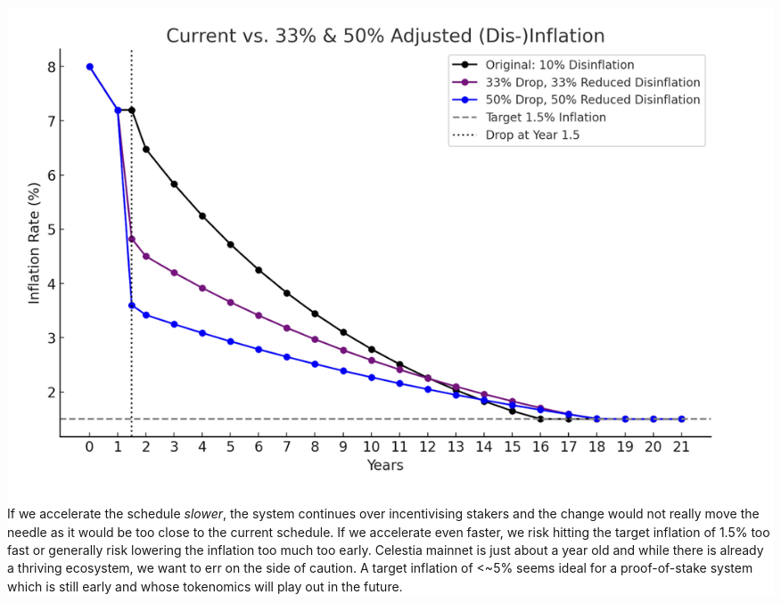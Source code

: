 ![inflation change](./assets/cip-29/inflation_change.png)

If we accelerate the schedule *slower*, the system continues over incentivising stakers and the change would not really move the needle as it would be too close to the current schedule. If we accelerate even faster, we risk hitting the target inflation of 1.5% too fast or generally risk lowering the inflation too much too early. Celestia mainnet is just about a year old and while there is already a thriving ecosystem, we want to err on the side of caution. A target inflation of <~5% seems ideal for a proof-of-stake system which is still early and whose tokenomics will play out in the future.
